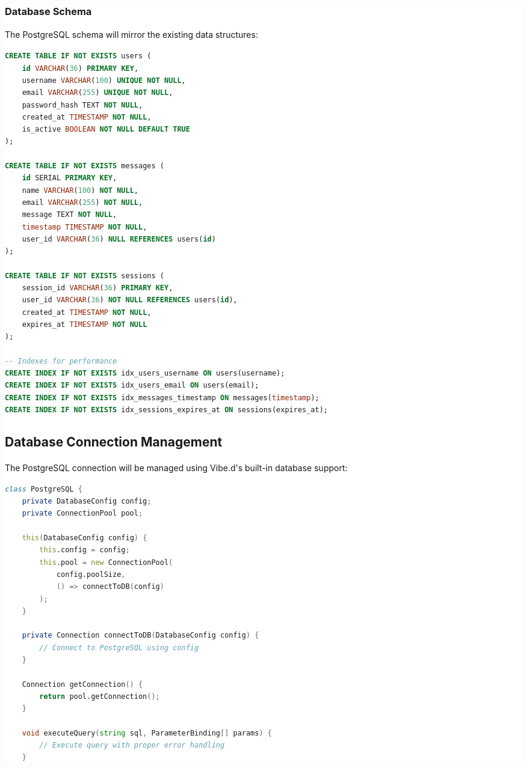 ### Database Schema

The PostgreSQL schema will mirror the existing data structures:

```sql
CREATE TABLE IF NOT EXISTS users (
    id VARCHAR(36) PRIMARY KEY,
    username VARCHAR(100) UNIQUE NOT NULL,
    email VARCHAR(255) UNIQUE NOT NULL,
    password_hash TEXT NOT NULL,
    created_at TIMESTAMP NOT NULL,
    is_active BOOLEAN NOT NULL DEFAULT TRUE
);

CREATE TABLE IF NOT EXISTS messages (
    id SERIAL PRIMARY KEY,
    name VARCHAR(100) NOT NULL,
    email VARCHAR(255) NOT NULL,
    message TEXT NOT NULL,
    timestamp TIMESTAMP NOT NULL,
    user_id VARCHAR(36) NULL REFERENCES users(id)
);

CREATE TABLE IF NOT EXISTS sessions (
    session_id VARCHAR(36) PRIMARY KEY,
    user_id VARCHAR(36) NOT NULL REFERENCES users(id),
    created_at TIMESTAMP NOT NULL,
    expires_at TIMESTAMP NOT NULL
);

-- Indexes for performance
CREATE INDEX IF NOT EXISTS idx_users_username ON users(username);
CREATE INDEX IF NOT EXISTS idx_users_email ON users(email);
CREATE INDEX IF NOT EXISTS idx_messages_timestamp ON messages(timestamp);
CREATE INDEX IF NOT EXISTS idx_sessions_expires_at ON sessions(expires_at);
```

## Database Connection Management

The PostgreSQL connection will be managed using Vibe.d's built-in database support:

```d
class PostgreSQL {
    private DatabaseConfig config;
    private ConnectionPool pool;
    
    this(DatabaseConfig config) {
        this.config = config;
        this.pool = new ConnectionPool(
            config.poolSize,
            () => connectToDB(config)
        );
    }
    
    private Connection connectToDB(DatabaseConfig config) {
        // Connect to PostgreSQL using config
    }
    
    Connection getConnection() {
        return pool.getConnection();
    }
    
    void executeQuery(string sql, ParameterBinding[] params) {
        // Execute query with proper error handling
    }
```